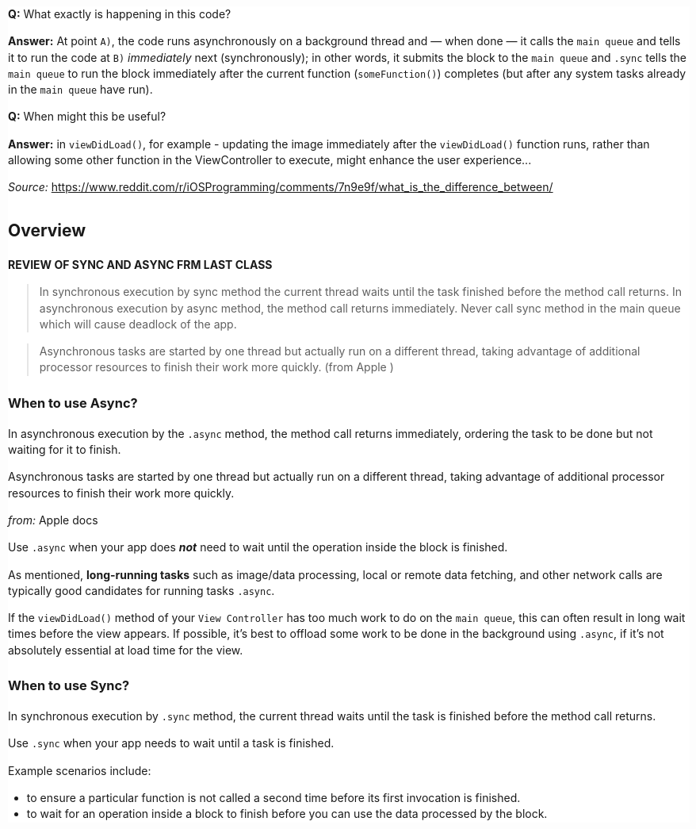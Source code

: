 **Q:** What exactly is happening in this code?

**Answer:** At point `A)`, the code runs asynchronously on a background thread and &mdash; when done &mdash; it calls the `main queue` and tells it to run the code at `B)` *immediately* next (synchronously); in other words, it submits the block to the `main queue` and `.sync` tells the `main queue` to run the block immediately after the current function (`someFunction()`) completes (but after any system tasks already in the `main queue` have run).

**Q:** When might this be useful?

**Answer:** in `viewDidLoad()`, for example - updating the image immediately after the `viewDidLoad()` function runs, rather than allowing some other function in the ViewController to execute, might enhance the user experience...

*Source:* https://www.reddit.com/r/iOSProgramming/comments/7n9e9f/what_is_the_difference_between/

## Overview
**REVIEW OF SYNC AND ASYNC FRM LAST CLASS**
> In synchronous execution by sync method the current thread waits until the task finished before the method call returns. In asynchronous execution by async method, the method call returns immediately. Never call sync method in the main queue which will cause deadlock of the app. <br>

> Asynchronous tasks are started by one thread but actually run on a different thread, taking advantage of additional processor resources to finish their work more quickly. (from Apple ) <br>


### When to use Async?

In asynchronous execution by the `.async` method, the method call returns immediately, ordering the task to be done but not waiting for it to finish.

Asynchronous tasks are started by one thread but actually run on a different thread, taking advantage of additional processor resources to finish their work more quickly.

*from:* Apple docs

Use `.async` when your app does __*not*__ need to wait until the operation inside the block is finished.

As mentioned, **long-running tasks** such as image/data processing, local or remote data fetching, and other network calls are typically good candidates for running tasks `.async`.

If the `viewDidLoad()` method of your `View Controller` has too much work to do on the `main queue`, this can often result in long wait times before the view appears. If possible, it’s best to offload some work to be done in the background using `.async`, if it’s not absolutely essential at load time for the view.

### When to use Sync?

In synchronous execution by `.sync` method, the current thread waits until the task is finished before the method call returns.

Use `.sync` when your app needs to wait until a task is finished.

Example scenarios include:
- to ensure a particular function is not called a second time before its first invocation is finished.
- to wait for an operation inside a block to finish before you can use the data processed by the block.
